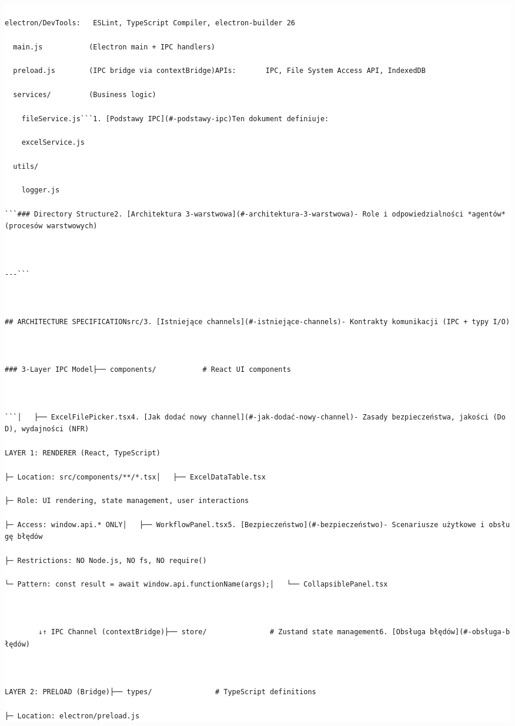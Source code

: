 ```

electron/DevTools:   ESLint, TypeScript Compiler, electron-builder 26

  main.js           (Electron main + IPC handlers)

  preload.js        (IPC bridge via contextBridge)APIs:       IPC, File System Access API, IndexedDB

  services/         (Business logic)

    fileService.js```1. [Podstawy IPC](#-podstawy-ipc)Ten dokument definiuje:

    excelService.js

  utils/

    logger.js

```### Directory Structure2. [Architektura 3-warstwowa](#️-architektura-3-warstwowa)- Role i odpowiedzialności *agentów* (procesów warstwowych)



---```



## ARCHITECTURE SPECIFICATIONsrc/3. [Istniejące channels](#-istniejące-channels)- Kontrakty komunikacji (IPC + typy I/O)



### 3-Layer IPC Model├── components/           # React UI components



```│   ├── ExcelFilePicker.tsx4. [Jak dodać nowy channel](#-jak-dodać-nowy-channel)- Zasady bezpieczeństwa, jakości (DoD), wydajności (NFR)

LAYER 1: RENDERER (React, TypeScript)

├─ Location: src/components/**/*.tsx│   ├── ExcelDataTable.tsx

├─ Role: UI rendering, state management, user interactions

├─ Access: window.api.* ONLY│   ├── WorkflowPanel.tsx5. [Bezpieczeństwo](#-bezpieczeństwo)- Scenariusze użytkowe i obsługę błędów

├─ Restrictions: NO Node.js, NO fs, NO require()

└─ Pattern: const result = await window.api.functionName(args);│   └── CollapsiblePanel.tsx



        ↓↑ IPC Channel (contextBridge)├── store/               # Zustand state management6. [Obsługa błędów](#️-obsługa-błędów)



LAYER 2: PRELOAD (Bridge)├── types/               # TypeScript definitions

├─ Location: electron/preload.js

```
